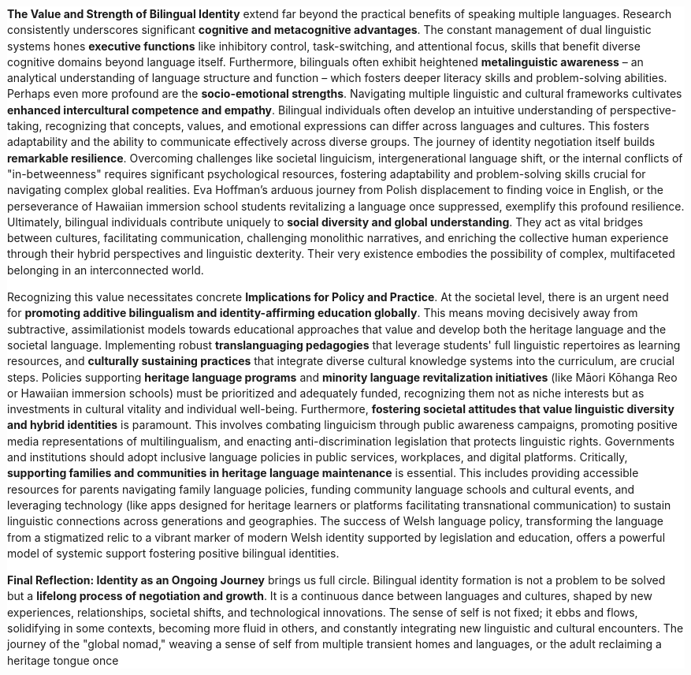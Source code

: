 **The Value and Strength of Bilingual Identity** extend far beyond the practical benefits of speaking multiple languages. Research consistently underscores significant **cognitive and metacognitive advantages**. The constant management of dual linguistic systems hones **executive functions** like inhibitory control, task-switching, and attentional focus, skills that benefit diverse cognitive domains beyond language itself. Furthermore, bilinguals often exhibit heightened **metalinguistic awareness** – an analytical understanding of language structure and function – which fosters deeper literacy skills and problem-solving abilities. Perhaps even more profound are the **socio-emotional strengths**. Navigating multiple linguistic and cultural frameworks cultivates **enhanced intercultural competence and empathy**. Bilingual individuals often develop an intuitive understanding of perspective-taking, recognizing that concepts, values, and emotional expressions can differ across languages and cultures. This fosters adaptability and the ability to communicate effectively across diverse groups. The journey of identity negotiation itself builds **remarkable resilience**. Overcoming challenges like societal linguicism, intergenerational language shift, or the internal conflicts of "in-betweenness" requires significant psychological resources, fostering adaptability and problem-solving skills crucial for navigating complex global realities. Eva Hoffman’s arduous journey from Polish displacement to finding voice in English, or the perseverance of Hawaiian immersion school students revitalizing a language once suppressed, exemplify this profound resilience. Ultimately, bilingual individuals contribute uniquely to **social diversity and global understanding**. They act as vital bridges between cultures, facilitating communication, challenging monolithic narratives, and enriching the collective human experience through their hybrid perspectives and linguistic dexterity. Their very existence embodies the possibility of complex, multifaceted belonging in an interconnected world.

Recognizing this value necessitates concrete **Implications for Policy and Practice**. At the societal level, there is an urgent need for **promoting additive bilingualism and identity-affirming education globally**. This means moving decisively away from subtractive, assimilationist models towards educational approaches that value and develop both the heritage language and the societal language. Implementing robust **translanguaging pedagogies** that leverage students' full linguistic repertoires as learning resources, and **culturally sustaining practices** that integrate diverse cultural knowledge systems into the curriculum, are crucial steps. Policies supporting **heritage language programs** and **minority language revitalization initiatives** (like Māori Kōhanga Reo or Hawaiian immersion schools) must be prioritized and adequately funded, recognizing them not as niche interests but as investments in cultural vitality and individual well-being. Furthermore, **fostering societal attitudes that value linguistic diversity and hybrid identities** is paramount. This involves combating linguicism through public awareness campaigns, promoting positive media representations of multilingualism, and enacting anti-discrimination legislation that protects linguistic rights. Governments and institutions should adopt inclusive language policies in public services, workplaces, and digital platforms. Critically, **supporting families and communities in heritage language maintenance** is essential. This includes providing accessible resources for parents navigating family language policies, funding community language schools and cultural events, and leveraging technology (like apps designed for heritage learners or platforms facilitating transnational communication) to sustain linguistic connections across generations and geographies. The success of Welsh language policy, transforming the language from a stigmatized relic to a vibrant marker of modern Welsh identity supported by legislation and education, offers a powerful model of systemic support fostering positive bilingual identities.

**Final Reflection: Identity as an Ongoing Journey** brings us full circle. Bilingual identity formation is not a problem to be solved but a **lifelong process of negotiation and growth**. It is a continuous dance between languages and cultures, shaped by new experiences, relationships, societal shifts, and technological innovations. The sense of self is not fixed; it ebbs and flows, solidifying in some contexts, becoming more fluid in others, and constantly integrating new linguistic and cultural encounters. The journey of the "global nomad," weaving a sense of self from multiple transient homes and languages, or the adult reclaiming a heritage tongue once